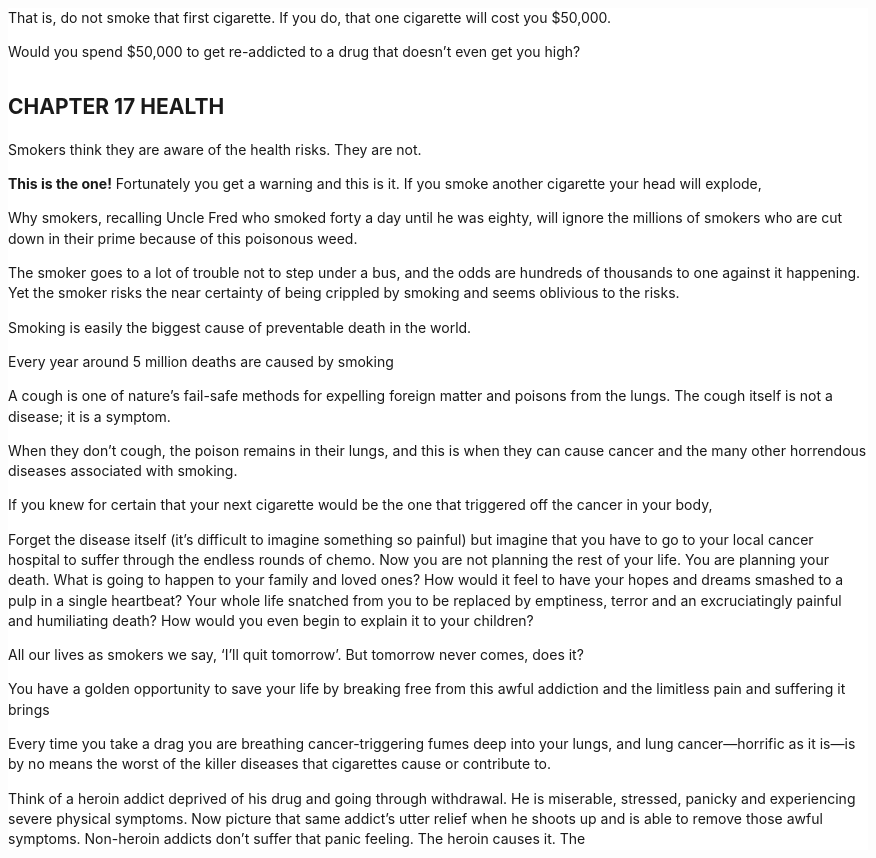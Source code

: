 That is, do not smoke that first cigarette. If you do, that one cigarette will
cost you $50,000.

Would you spend $50,000 to get re-addicted to a drug that doesn’t even get you
high?

## CHAPTER 17 HEALTH

Smokers think they are aware of the health risks. They are not.

**This is the one!** Fortunately you get a warning and this is it. If you smoke
another cigarette your head will explode,

Why smokers, recalling Uncle Fred who smoked forty a day until he was eighty,
will ignore the millions of smokers who are cut down in their prime because of
this poisonous weed.

The smoker goes to a lot of trouble not to step under a bus, and the odds are
hundreds of thousands to one against it happening. Yet the smoker risks the
near certainty of being crippled by smoking and seems oblivious to the risks.

Smoking is easily the biggest cause of preventable death in the world.

Every year around 5 million deaths are caused by smoking

A cough is one of nature’s fail-safe methods for expelling foreign matter and
poisons from the lungs. The cough itself is not a disease; it is a symptom.

When they don’t cough, the poison remains in their lungs, and this is when they
can cause cancer and the many other horrendous diseases associated with
smoking.

If you knew for certain that your next cigarette would be the one that
triggered off the cancer in your body,

Forget the disease itself (it’s difficult to imagine something so painful) but
imagine that you have to go to your local cancer hospital to suffer through the
endless rounds of chemo. Now you are not planning the rest of your life. You
are planning your death. What is going to happen to your family and loved ones?
How would it feel to have your hopes and dreams smashed to a pulp in a single
heartbeat? Your whole life snatched from you to be replaced by emptiness,
terror and an excruciatingly painful and humiliating death? How would you even
begin to explain it to your children?

All our lives as smokers we say, ‘I’ll quit tomorrow’. But tomorrow never
comes, does it?

You have a golden opportunity to save your life by breaking free from this
awful addiction and the limitless pain and suffering it brings

Every time you take a drag you are breathing cancer-triggering fumes deep into
your lungs, and lung cancer—horrific as it is—is by no means the worst of the
killer diseases that cigarettes cause or contribute to.

Think of a heroin addict deprived of his drug and going through withdrawal. He
is miserable, stressed, panicky and experiencing severe physical symptoms. Now
picture that same addict’s utter relief when he shoots up and is able to remove
those awful symptoms. Non-heroin addicts don’t suffer that panic feeling. The
heroin causes it. The
